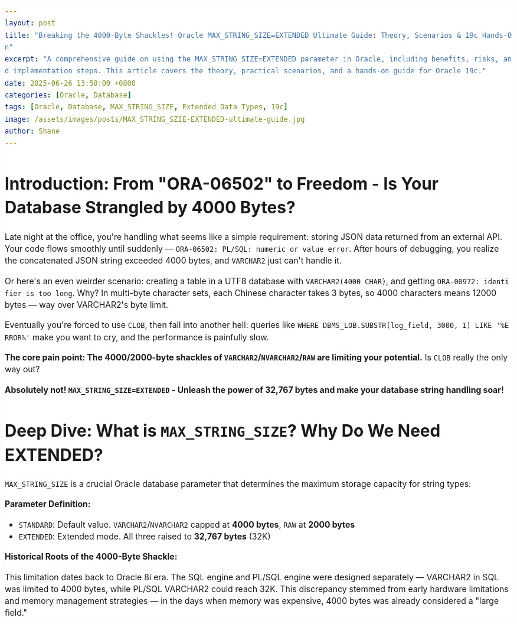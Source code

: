 ```yaml
---
layout: post
title: "Breaking the 4000-Byte Shackles! Oracle MAX_STRING_SIZE=EXTENDED Ultimate Guide: Theory, Scenarios & 19c Hands-On"
excerpt: "A comprehensive guide on using the MAX_STRING_SIZE=EXTENDED parameter in Oracle, including benefits, risks, and implementation steps. This article covers the theory, practical scenarios, and a hands-on guide for Oracle 19c."
date: 2025-06-26 13:50:00 +0800
categories: [Oracle, Database]
tags: [Oracle, Database, MAX_STRING_SIZE, Extended Data Types, 19c]
image: /assets/images/posts/MAX_STRING_SZIE-EXTENDED-ultimate-guide.jpg
author: Shane
---
```



# Introduction: From "ORA-06502" to Freedom - Is Your Database Strangled by 4000 Bytes?

Late night at the office, you're handling what seems like a simple requirement: storing JSON data returned from an external API. Your code flows smoothly until suddenly — `ORA-06502: PL/SQL: numeric or value error`. After hours of debugging, you realize the concatenated JSON string exceeded 4000 bytes, and `VARCHAR2` just can't handle it.

Or here's an even weirder scenario: creating a table in a UTF8 database with `VARCHAR2(4000 CHAR)`, and getting `ORA-00972: identifier is too long`. Why? In multi-byte character sets, each Chinese character takes 3 bytes, so 4000 characters means 12000 bytes — way over VARCHAR2's byte limit.

Eventually you're forced to use `CLOB`, then fall into another hell: queries like `WHERE DBMS_LOB.SUBSTR(log_field, 3000, 1) LIKE '%ERROR%'` make you want to cry, and the performance is painfully slow.

**The core pain point: The 4000/2000-byte shackles of `VARCHAR2`/`NVARCHAR2`/`RAW` are limiting your potential.** Is `CLOB` really the only way out?

**Absolutely not! `MAX_STRING_SIZE=EXTENDED` - Unleash the power of 32,767 bytes and make your database string handling soar!**

# Deep Dive: What is `MAX_STRING_SIZE`? Why Do We Need EXTENDED?

`MAX_STRING_SIZE` is a crucial Oracle database parameter that determines the maximum storage capacity for string types:

**Parameter Definition:**
- `STANDARD`: Default value. `VARCHAR2`/`NVARCHAR2` capped at **4000 bytes**, `RAW` at **2000 bytes**
- `EXTENDED`: Extended mode. All three raised to **32,767 bytes** (32K)

**Historical Roots of the 4000-Byte Shackle:**

This limitation dates back to Oracle 8i era. The SQL engine and PL/SQL engine were designed separately — VARCHAR2 in SQL was limited to 4000 bytes, while PL/SQL VARCHAR2 could reach 32K. This discrepancy stemmed from early hardware limitations and memory management strategies — in the days when memory was expensive, 4000 bytes was already considered a "large field."
